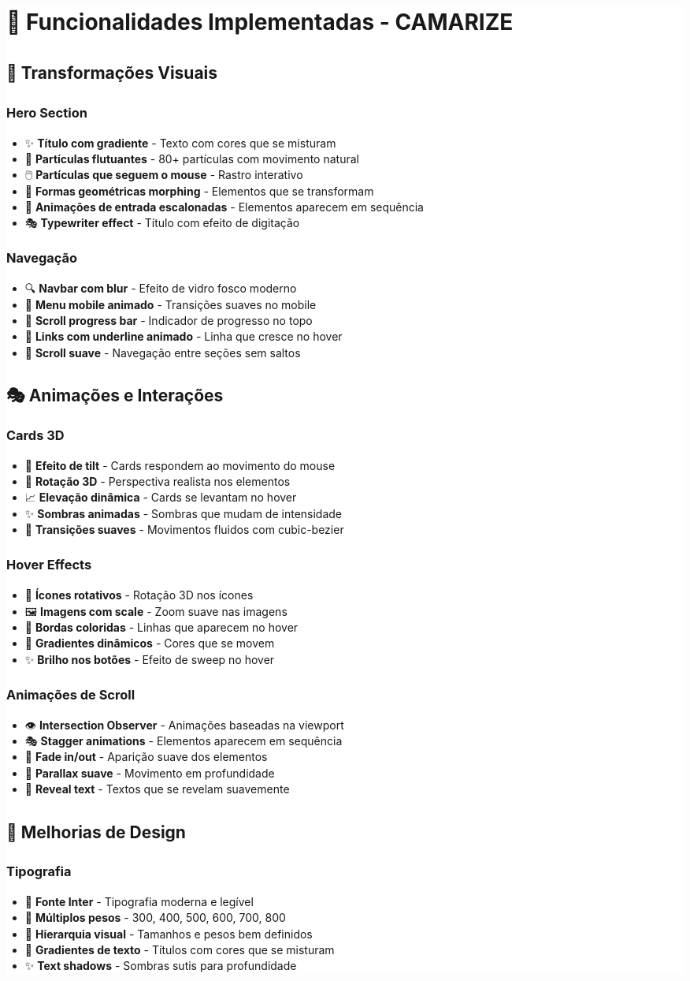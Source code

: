 # 🚀 Funcionalidades Implementadas - CAMARIZE

## 🎨 **Transformações Visuais**

### **Hero Section**
- ✨ **Título com gradiente** - Texto com cores que se misturam
- 🌊 **Partículas flutuantes** - 80+ partículas com movimento natural
- 🖱️ **Partículas que seguem o mouse** - Rastro interativo
- 🔄 **Formas geométricas morphing** - Elementos que se transformam
- 📱 **Animações de entrada escalonadas** - Elementos aparecem em sequência
- 🎭 **Typewriter effect** - Título com efeito de digitação

### **Navegação**
- 🔍 **Navbar com blur** - Efeito de vidro fosco moderno
- 📱 **Menu mobile animado** - Transições suaves no mobile
- 🎯 **Scroll progress bar** - Indicador de progresso no topo
- 🌈 **Links com underline animado** - Linha que cresce no hover
- 🚀 **Scroll suave** - Navegação entre seções sem saltos

## 🎭 **Animações e Interações**

### **Cards 3D**
- 🎪 **Efeito de tilt** - Cards respondem ao movimento do mouse
- 🔄 **Rotação 3D** - Perspectiva realista nos elementos
- 📈 **Elevação dinâmica** - Cards se levantam no hover
- ✨ **Sombras animadas** - Sombras que mudam de intensidade
- 🌊 **Transições suaves** - Movimentos fluidos com cubic-bezier

### **Hover Effects**
- 🎯 **Ícones rotativos** - Rotação 3D nos ícones
- 🖼️ **Imagens com scale** - Zoom suave nas imagens
- 🎨 **Bordas coloridas** - Linhas que aparecem no hover
- 🌈 **Gradientes dinâmicos** - Cores que se movem
- ✨ **Brilho nos botões** - Efeito de sweep no hover

### **Animações de Scroll**
- 👁️ **Intersection Observer** - Animações baseadas na viewport
- 🎭 **Stagger animations** - Elementos aparecem em sequência
- 📱 **Fade in/out** - Aparição suave dos elementos
- 🚀 **Parallax suave** - Movimento em profundidade
- 🎪 **Reveal text** - Textos que se revelam suavemente

## 🎨 **Melhorias de Design**

### **Tipografia**
- 📝 **Fonte Inter** - Tipografia moderna e legível
- 🎯 **Múltiplos pesos** - 300, 400, 500, 600, 700, 800
- 📏 **Hierarquia visual** - Tamanhos e pesos bem definidos
- 🌈 **Gradientes de texto** - Títulos com cores que se misturam
- ✨ **Text shadows** - Sombras sutis para profundidade
